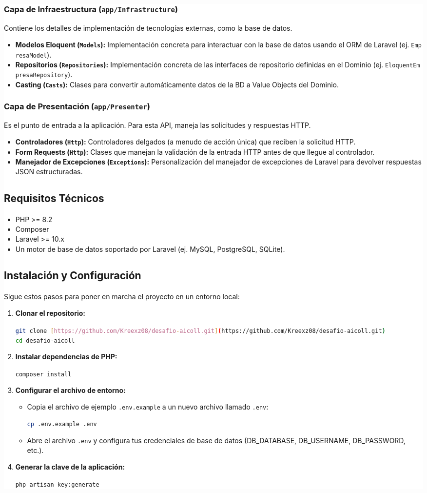
### Capa de Infraestructura (`app/Infrastructure`)
Contiene los detalles de implementación de tecnologías externas, como la base de datos.
* **Modelos Eloquent (`Models`):** Implementación concreta para interactuar con la base de datos usando el ORM de Laravel (ej. `EmpresaModel`).
* **Repositorios (`Repositories`):** Implementación concreta de las interfaces de repositorio definidas en el Dominio (ej. `EloquentEmpresaRepository`).
* **Casting (`Casts`):** Clases para convertir automáticamente datos de la BD a Value Objects del Dominio.


### Capa de Presentación (`app/Presenter`)
Es el punto de entrada a la aplicación. Para esta API, maneja las solicitudes y respuestas HTTP.
* **Controladores (`Http`):** Controladores delgados (a menudo de acción única) que reciben la solicitud HTTP.
* **Form Requests (`Http`):** Clases que manejan la validación de la entrada HTTP antes de que llegue al controlador.
* **Manejador de Excepciones (`Exceptions`):** Personalización del manejador de excepciones de Laravel para devolver respuestas JSON estructuradas.

## Requisitos Técnicos

* PHP >= 8.2
* Composer
* Laravel >= 10.x 
* Un motor de base de datos soportado por Laravel (ej. MySQL, PostgreSQL, SQLite). 

## Instalación y Configuración

Sigue estos pasos para poner en marcha el proyecto en un entorno local:

1.  **Clonar el repositorio:**
    ```bash
    git clone [https://github.com/Kreexz08/desafio-aicoll.git](https://github.com/Kreexz08/desafio-aicoll.git)
    cd desafio-aicoll
    ```

2.  **Instalar dependencias de PHP:**
    ```bash
    composer install
    ```

3.  **Configurar el archivo de entorno:**
    * Copia el archivo de ejemplo `.env.example` a un nuevo archivo llamado `.env`:
        ```bash
        cp .env.example .env
        ```
    * Abre el archivo `.env` y configura tus credenciales de base de datos (DB_DATABASE, DB_USERNAME, DB_PASSWORD, etc.).

4.  **Generar la clave de la aplicación:**
    ```bash
    php artisan key:generate
    ```
